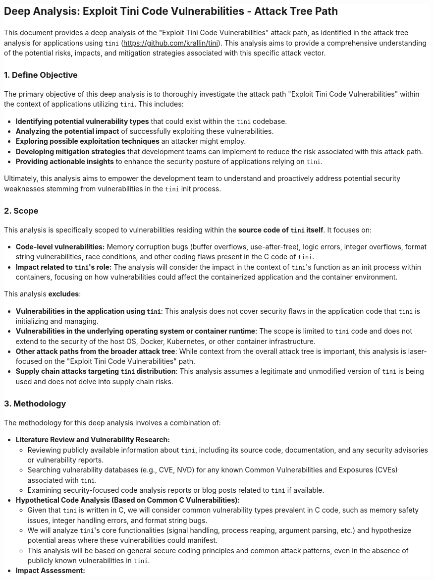 ## Deep Analysis: Exploit Tini Code Vulnerabilities - Attack Tree Path

This document provides a deep analysis of the "Exploit Tini Code Vulnerabilities" attack path, as identified in the attack tree analysis for applications using `tini` (https://github.com/krallin/tini). This analysis aims to provide a comprehensive understanding of the potential risks, impacts, and mitigation strategies associated with this specific attack vector.

### 1. Define Objective

The primary objective of this deep analysis is to thoroughly investigate the attack path "Exploit Tini Code Vulnerabilities" within the context of applications utilizing `tini`. This includes:

*   **Identifying potential vulnerability types** that could exist within the `tini` codebase.
*   **Analyzing the potential impact** of successfully exploiting these vulnerabilities.
*   **Exploring possible exploitation techniques** an attacker might employ.
*   **Developing mitigation strategies** that development teams can implement to reduce the risk associated with this attack path.
*   **Providing actionable insights** to enhance the security posture of applications relying on `tini`.

Ultimately, this analysis aims to empower the development team to understand and proactively address potential security weaknesses stemming from vulnerabilities in the `tini` init process.

### 2. Scope

This analysis is specifically scoped to vulnerabilities residing within the **source code of `tini` itself**.  It focuses on:

*   **Code-level vulnerabilities:**  Memory corruption bugs (buffer overflows, use-after-free), logic errors, integer overflows, format string vulnerabilities, race conditions, and other coding flaws present in the C code of `tini`.
*   **Impact related to `tini`'s role:**  The analysis will consider the impact in the context of `tini`'s function as an init process within containers, focusing on how vulnerabilities could affect the containerized application and the container environment.

This analysis **excludes**:

*   **Vulnerabilities in the application using `tini`**:  This analysis does not cover security flaws in the application code that `tini` is initializing and managing.
*   **Vulnerabilities in the underlying operating system or container runtime**:  The scope is limited to `tini` code and does not extend to the security of the host OS, Docker, Kubernetes, or other container infrastructure.
*   **Other attack paths from the broader attack tree**:  While context from the overall attack tree is important, this analysis is laser-focused on the "Exploit Tini Code Vulnerabilities" path.
*   **Supply chain attacks targeting `tini` distribution**:  This analysis assumes a legitimate and unmodified version of `tini` is being used and does not delve into supply chain risks.

### 3. Methodology

The methodology for this deep analysis involves a combination of:

*   **Literature Review and Vulnerability Research:**
    *   Reviewing publicly available information about `tini`, including its source code, documentation, and any security advisories or vulnerability reports.
    *   Searching vulnerability databases (e.g., CVE, NVD) for any known Common Vulnerabilities and Exposures (CVEs) associated with `tini`.
    *   Examining security-focused code analysis reports or blog posts related to `tini` if available.
*   **Hypothetical Code Analysis (Based on Common C Vulnerabilities):**
    *   Given that `tini` is written in C, we will consider common vulnerability types prevalent in C code, such as memory safety issues, integer handling errors, and format string bugs.
    *   We will analyze `tini`'s core functionalities (signal handling, process reaping, argument parsing, etc.) and hypothesize potential areas where these vulnerabilities could manifest.
    *   This analysis will be based on general secure coding principles and common attack patterns, even in the absence of publicly known vulnerabilities in `tini`.
*   **Impact Assessment:**